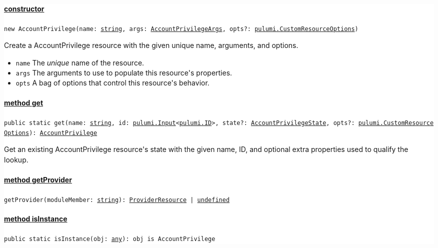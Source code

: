 <h4 class="pdoc-member-header" id="AccountPrivilege-constructor">
<a class="pdoc-child-name" href="https://github.com/pulumi/pulumi-alicloud/blob/defe40500a6bcc54fb2373512cd0091abe87d61b/sdk/nodejs/rds/accountPrivilege.ts#L107"> <b>constructor</b></a>
</h4>


<pre class="highlight"><code><span class='kd'></span><span class='kd'>new</span> AccountPrivilege(name: <span class='kd'><a href='https://developer.mozilla.org/en-US/docs/Web/JavaScript/Reference/Global_Objects/String'>string</a></span>, args: <a href='#AccountPrivilegeArgs'>AccountPrivilegeArgs</a>, opts?: <a href='/docs/reference/pkg/nodejs/pulumi/pulumi/#CustomResourceOptions'>pulumi.CustomResourceOptions</a>)</code></pre>


Create a AccountPrivilege resource with the given unique name, arguments, and options.

* `name` The _unique_ name of the resource.
* `args` The arguments to use to populate this resource&#39;s properties.
* `opts` A bag of options that control this resource&#39;s behavior.

<h4 class="pdoc-member-header" id="AccountPrivilege-get">
<a class="pdoc-child-name" href="https://github.com/pulumi/pulumi-alicloud/blob/defe40500a6bcc54fb2373512cd0091abe87d61b/sdk/nodejs/rds/accountPrivilege.ts#L69">method <b>get</b></a>
</h4>


<pre class="highlight"><code><span class='kd'>public static </span>get(name: <span class='kd'><a href='https://developer.mozilla.org/en-US/docs/Web/JavaScript/Reference/Global_Objects/String'>string</a></span>, id: <a href='/docs/reference/pkg/nodejs/pulumi/pulumi/#Input'>pulumi.Input</a>&lt;<a href='/docs/reference/pkg/nodejs/pulumi/pulumi/#ID'>pulumi.ID</a>&gt;, state?: <a href='#AccountPrivilegeState'>AccountPrivilegeState</a>, opts?: <a href='/docs/reference/pkg/nodejs/pulumi/pulumi/#CustomResourceOptions'>pulumi.CustomResourceOptions</a>): <a href='#AccountPrivilege'>AccountPrivilege</a></code></pre>


Get an existing AccountPrivilege resource's state with the given name, ID, and optional extra
properties used to qualify the lookup.

<h4 class="pdoc-member-header" id="AccountPrivilege-getProvider">
<a class="pdoc-child-name" href="https://github.com/pulumi/pulumi-alicloud/blob/defe40500a6bcc54fb2373512cd0091abe87d61b/sdk/nodejs/rds/accountPrivilege.ts#L59">method <b>getProvider</b></a>
</h4>


<pre class="highlight"><code><span class='kd'></span>getProvider(moduleMember: <span class='kd'><a href='https://developer.mozilla.org/en-US/docs/Web/JavaScript/Reference/Global_Objects/String'>string</a></span>): <a href='/docs/reference/pkg/nodejs/pulumi/pulumi/#ProviderResource'>ProviderResource</a> | <span class='kd'><a href='https://developer.mozilla.org/en-US/docs/Web/JavaScript/Reference/Global_Objects/undefined'>undefined</a></span></code></pre>

<h4 class="pdoc-member-header" id="AccountPrivilege-isInstance">
<a class="pdoc-child-name" href="https://github.com/pulumi/pulumi-alicloud/blob/defe40500a6bcc54fb2373512cd0091abe87d61b/sdk/nodejs/rds/accountPrivilege.ts#L80">method <b>isInstance</b></a>
</h4>


<pre class="highlight"><code><span class='kd'>public static </span>isInstance(obj: <span class='kd'><a href='https://www.typescriptlang.org/docs/handbook/basic-types.html#any'>any</a></span>): obj is AccountPrivilege</code></pre>
